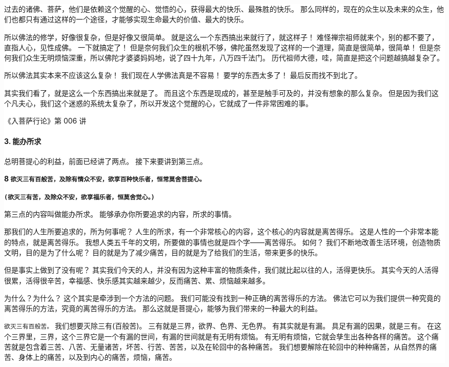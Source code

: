 过去的诸佛、菩萨，他们是依赖这个觉醒的心、觉悟的心，获得最大的快乐、最殊胜的快乐。
那么同样的，现在的众生以及未来的众生，他们也都只有通过这样的一个途径，才能够实现生命最大的价值、最大的快乐。

所以佛法的修学，好像很复杂，但是好像又很简单。
就是这么一个东西搞出来就行了，就这样子！
难怪禅宗祖师就来个，别的都不要了，直指人心，见性成佛。
一下就搞定了！
但是奈何我们众生的根机不够，佛陀虽然发现了这样的一个道理，简直是很简单，很简单！
但是奈何我们众生无明烦恼深重，所以佛陀才婆婆妈妈地，说了四十九年，八万四千法门。
历代祖师大德，哇，简直是把这个问题越搞越复杂了。

所以佛法其实本来不应该这么复杂！
我们现在人学佛法真是不容易！
要学的东西太多了！
最后反而找不到北了。

其实我们看了，就是这么一个东西搞出来就是了。
而且这个东西是现成的，甚至是触手可及的，并没有想象的那么复杂。
但是因为我们这个凡夫心，我们这个迷惑的系统太复杂了，所以开发这个觉醒的心，它就成了一件非常困难的事。

<span id='006' class='video-index'>《入菩萨行论》第 006 讲</span>

#### 3. 能办所求

总明菩提心的利益，前面已经讲了两点。
接下来要讲到第三点。

**8 `欲灭三有百般苦，及除有情众不安，欲享百种快乐者，恒常莫舍菩提心。`**

**`(欲灭三有苦，及除众不安，欲享福乐者，恒莫舍觉心。)`**

第三点的内容叫做能办所求。
能够承办你所要追求的内容，所求的事情。

那我们的人生所要追求的，所为何事呢？
人生的所求，有一个非常核心的内容，这个核心的内容就是离苦得乐。
这是人性的一个非常本能的特点，就是离苦得乐。
我想人类五千年的文明，所要做的事情也就是四个字——离苦得乐。
如何？
我们不断地改善生活环境，创造物质文明，目的是为了什么呢？
目的就是为了减少痛苦，目的就是为了给我们的生活，带来更多的快乐。

但是事实上做到了没有呢？
其实我们今天的人，并没有因为这种丰富的物质条件，我们就比起以往的人，活得更快乐。
其实今天的人活得很累，活得很辛苦，幸福感、快乐感其实越来越少，反而痛苦、累、烦恼越来越多。

为什么？为什么？
这个其实是牵涉到一个方法的问题。
我们可能没有找到一种正确的离苦得乐的方法。
佛法它可以为我们提供一种究竟的离苦得乐的方法，究竟的离苦得乐的方法。
那么这就是菩提心，能够为我们带来的一种最大的利益。

`欲灭三有百般苦。`
我们想要灭除三有(百般苦)。
三有就是三界，欲界、色界、无色界。
有其实就是有漏。
具足有漏的因果，就是三有。
在这个三界里，三界，这个三界它是一个有漏的世间，有漏的世间就是有无明有烦恼。
有无明有烦恼，它就会孳生出各种各样的痛苦。
这个痛苦就是包含着三苦、八苦、无量诸苦，坏苦、行苦、苦苦，以及在轮回中的各种痛苦。
我们想要解除在轮回中的种种痛苦，从自然界的痛苦、身体上的痛苦，以及到内心的痛苦，烦恼，痛苦。
